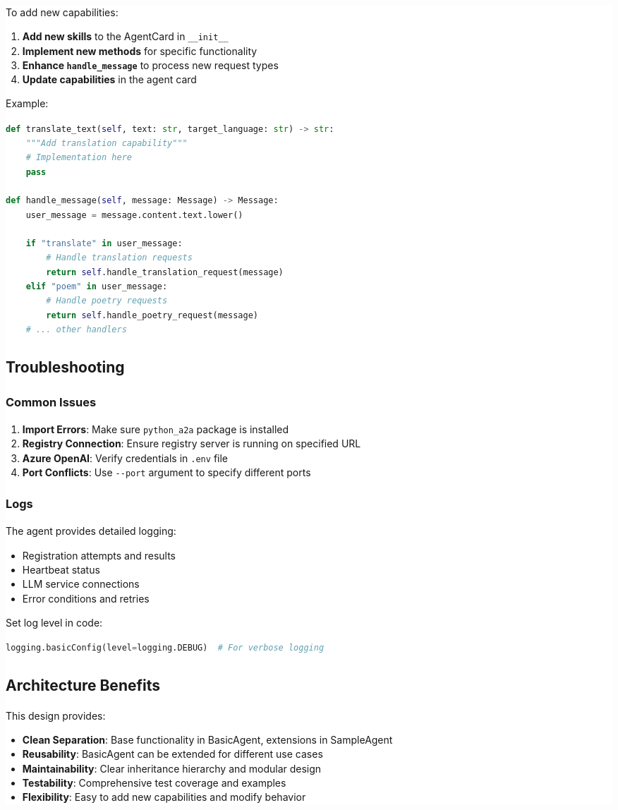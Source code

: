 To add new capabilities:

1. **Add new skills** to the AgentCard in `__init__`
2. **Implement new methods** for specific functionality
3. **Enhance `handle_message`** to process new request types
4. **Update capabilities** in the agent card

Example:
```python
def translate_text(self, text: str, target_language: str) -> str:
    """Add translation capability"""
    # Implementation here
    pass

def handle_message(self, message: Message) -> Message:
    user_message = message.content.text.lower()
    
    if "translate" in user_message:
        # Handle translation requests
        return self.handle_translation_request(message)
    elif "poem" in user_message:
        # Handle poetry requests
        return self.handle_poetry_request(message)
    # ... other handlers
```

## Troubleshooting

### Common Issues

1. **Import Errors**: Make sure `python_a2a` package is installed
2. **Registry Connection**: Ensure registry server is running on specified URL
3. **Azure OpenAI**: Verify credentials in `.env` file
4. **Port Conflicts**: Use `--port` argument to specify different ports

### Logs

The agent provides detailed logging:
- Registration attempts and results
- Heartbeat status
- LLM service connections
- Error conditions and retries

Set log level in code:
```python
logging.basicConfig(level=logging.DEBUG)  # For verbose logging
```

## Architecture Benefits

This design provides:
- **Clean Separation**: Base functionality in BasicAgent, extensions in SampleAgent
- **Reusability**: BasicAgent can be extended for different use cases
- **Maintainability**: Clear inheritance hierarchy and modular design
- **Testability**: Comprehensive test coverage and examples
- **Flexibility**: Easy to add new capabilities and modify behavior

